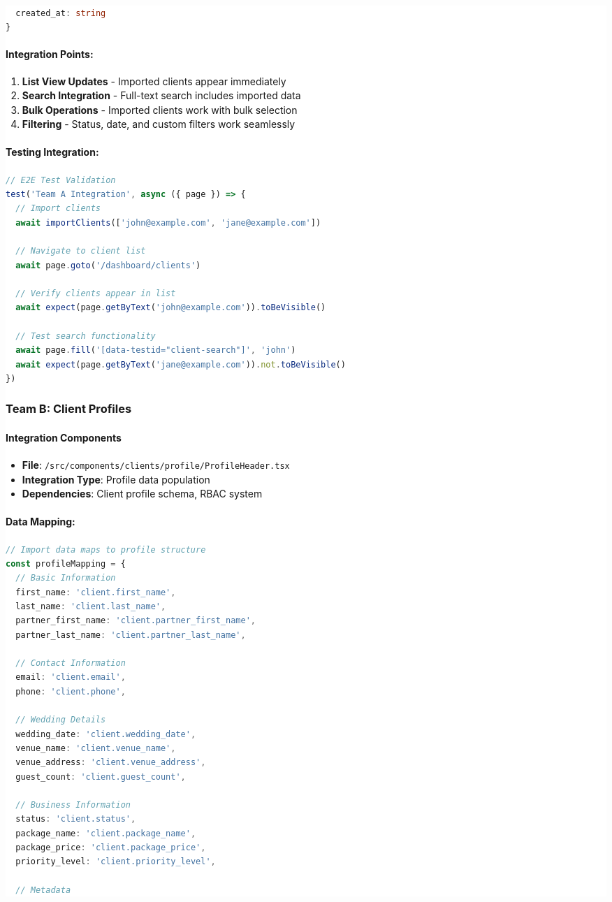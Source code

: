 ```typescript
  created_at: string
}
```

#### Integration Points:
1. **List View Updates** - Imported clients appear immediately
2. **Search Integration** - Full-text search includes imported data
3. **Bulk Operations** - Imported clients work with bulk selection
4. **Filtering** - Status, date, and custom filters work seamlessly

#### Testing Integration:
```typescript
// E2E Test Validation
test('Team A Integration', async ({ page }) => {
  // Import clients
  await importClients(['john@example.com', 'jane@example.com'])
  
  // Navigate to client list
  await page.goto('/dashboard/clients')
  
  // Verify clients appear in list
  await expect(page.getByText('john@example.com')).toBeVisible()
  
  // Test search functionality
  await page.fill('[data-testid="client-search"]', 'john')
  await expect(page.getByText('jane@example.com')).not.toBeVisible()
})
```

### Team B: Client Profiles

#### Integration Components
- **File**: `/src/components/clients/profile/ProfileHeader.tsx`
- **Integration Type**: Profile data population
- **Dependencies**: Client profile schema, RBAC system

#### Data Mapping:
```typescript
// Import data maps to profile structure
const profileMapping = {
  // Basic Information
  first_name: 'client.first_name',
  last_name: 'client.last_name', 
  partner_first_name: 'client.partner_first_name',
  partner_last_name: 'client.partner_last_name',
  
  // Contact Information
  email: 'client.email',
  phone: 'client.phone',
  
  // Wedding Details
  wedding_date: 'client.wedding_date',
  venue_name: 'client.venue_name',
  venue_address: 'client.venue_address',
  guest_count: 'client.guest_count',
  
  // Business Information
  status: 'client.status',
  package_name: 'client.package_name',
  package_price: 'client.package_price',
  priority_level: 'client.priority_level',
  
  // Metadata
```